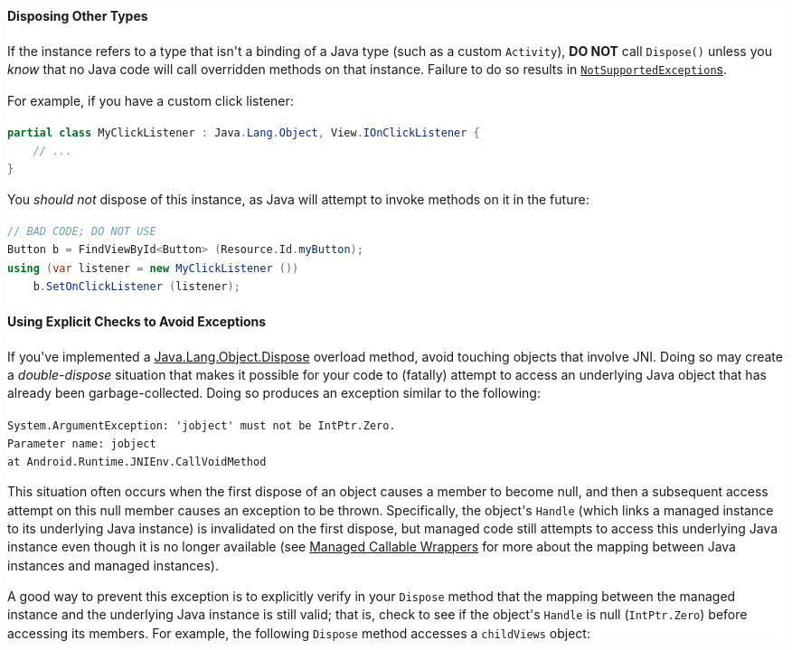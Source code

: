 
#### Disposing Other Types 

If the instance refers to a type that isn't a binding of a Java type 
(such as a custom `Activity`), **DO NOT** call `Dispose()` unless you 
*know* that no Java code will call overridden methods on that instance. 
Failure to do so results in 
[`NotSupportedException`s](~/android/internals/architecture.md#Premature_Dispose_Calls). 

For example, if you have a custom click listener:

```csharp
partial class MyClickListener : Java.Lang.Object, View.IOnClickListener {
    // ...
}
```

You *should not* dispose of this instance, as Java will attempt to invoke
methods on it in the future:

```csharp
// BAD CODE; DO NOT USE
Button b = FindViewById<Button> (Resource.Id.myButton);
using (var listener = new MyClickListener ())
    b.SetOnClickListener (listener);
```


#### Using Explicit Checks to Avoid Exceptions

If you've implemented a 
[Java.Lang.Object.Dispose](https://developer.xamarin.com/api/member/Java.Lang.Object.Dispose(System.Boolean)/) 
overload method, avoid touching objects that involve JNI. Doing so 
may create a *double-dispose* situation that makes it possible for 
your code to (fatally) attempt to access an underlying Java object that has 
already been garbage-collected. Doing so produces an exception 
similar to the following: 

```shell
System.ArgumentException: 'jobject' must not be IntPtr.Zero.
Parameter name: jobject
at Android.Runtime.JNIEnv.CallVoidMethod
```

This situation often occurs when the first dispose of an object 
causes a member to become null, and then a subsequent 
access attempt on this null member causes an exception to be 
thrown. Specifically, the object's `Handle` (which links a managed 
instance to its underlying Java instance) is invalidated on the 
first dispose, but managed code still attempts to access this 
underlying Java instance even though it is no longer available (see 
[Managed Callable Wrappers](~/android/internals/architecture.md#Managed_Callable_Wrappers) 
for more about the mapping between Java instances and managed 
instances). 

A good way to prevent this exception is to explicitly 
verify in your `Dispose` method that the mapping between the 
managed instance and the underlying Java instance is still valid; 
that is, check to see if the object's `Handle` is null 
(`IntPtr.Zero`) before accessing its members. For example, the 
following `Dispose` method accesses a `childViews` object: 
